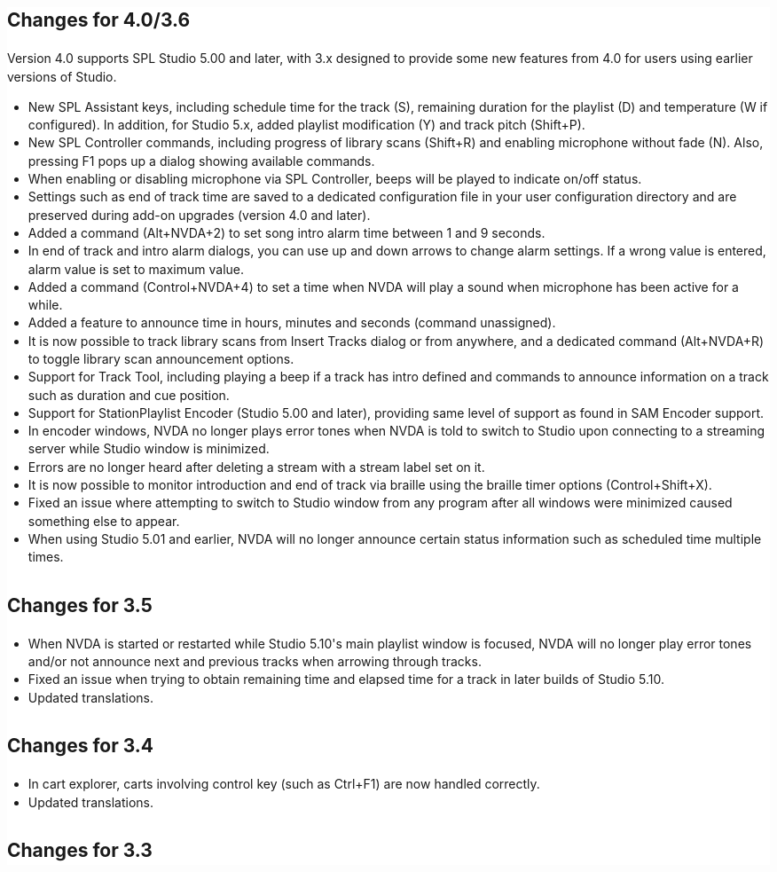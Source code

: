 ## Changes for 4.0/3.6

Version 4.0 supports SPL Studio 5.00 and later, with 3.x designed to provide some new features from 4.0 for users using earlier versions of Studio.

* New SPL Assistant keys, including schedule time for the track (S), remaining duration for the playlist (D) and temperature (W if configured). In addition, for Studio 5.x, added playlist modification (Y) and track pitch (Shift+P).
* New SPL Controller commands, including progress of library scans (Shift+R) and enabling microphone without fade (N). Also, pressing F1 pops up a dialog showing available commands.
* When enabling or disabling microphone via SPL Controller, beeps will be played to indicate on/off status.
* Settings such as end of track time are saved to a dedicated configuration file in your user configuration directory and are preserved during add-on upgrades (version 4.0 and later).
* Added a command (Alt+NVDA+2) to set song intro alarm time between 1 and 9 seconds.
* In end of track and intro alarm dialogs, you can use up and down arrows to change alarm settings. If a wrong value is entered, alarm value is set to maximum value.
* Added a command (Control+NVDA+4) to set a time when NVDA will play a sound when microphone has been active for a while.
* Added a feature to announce time in hours, minutes and seconds (command unassigned).
* It is now possible to track library scans from Insert Tracks dialog or from anywhere, and a dedicated command (Alt+NVDA+R) to toggle library scan announcement options.
* Support for Track Tool, including playing a beep if a track has intro defined and commands to announce information on a track such as duration and cue position.
* Support for StationPlaylist Encoder (Studio 5.00 and later), providing same level of support as found in SAM Encoder support.
* In encoder windows, NVDA no longer plays error tones when NVDA is told to switch to Studio upon connecting to a streaming server while Studio window is minimized.
* Errors are no longer heard after deleting a stream with a stream label set on it.
* It is now possible to monitor introduction and end of track via braille using the braille timer options (Control+Shift+X).
* Fixed an issue where attempting to switch to Studio window from any program after all windows were minimized caused something else to appear.
* When using Studio 5.01 and earlier, NVDA will no longer announce certain status information such as scheduled time multiple times.

## Changes for 3.5

* When NVDA is started or restarted while Studio 5.10's main playlist window is focused, NVDA will no longer play error tones and/or not announce next and previous tracks when arrowing through tracks.
* Fixed an issue when trying to obtain remaining time and elapsed time for a track in later builds of Studio 5.10.
* Updated translations.

## Changes for 3.4

* In cart explorer, carts involving control key (such as Ctrl+F1) are now handled correctly.
* Updated translations.

## Changes for 3.3
